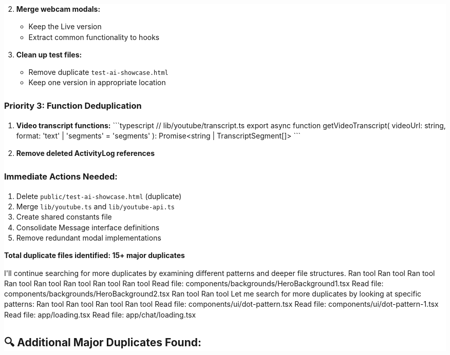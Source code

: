 2. **Merge webcam modals:**
   - Keep the Live version
   - Extract common functionality to hooks

3. **Clean up test files:**
   - Remove duplicate `test-ai-showcase.html`
   - Keep one version in appropriate location

### **Priority 3: Function Deduplication**
1. **Video transcript functions:**
   \`\`\`typescript
   // lib/youtube/transcript.ts
   export async function getVideoTranscript(
     videoUrl: string, 
     format: 'text' | 'segments' = 'segments'
   ): Promise<string | TranscriptSegment[]>
   \`\`\`

2. **Remove deleted ActivityLog references**

### **Immediate Actions Needed:**
1. Delete `public/test-ai-showcase.html` (duplicate)
2. Merge `lib/youtube.ts` and `lib/youtube-api.ts`
3. Create shared constants file
4. Consolidate Message interface definitions
5. Remove redundant modal implementations

**Total duplicate files identified: 15+ major duplicates**

I'll continue searching for more duplicates by examining different patterns and deeper file structures.
Ran tool
Ran tool
Ran tool
Ran tool
Ran tool
Ran tool
Ran tool
Ran tool
Read file: components/backgrounds/HeroBackground1.tsx
Read file: components/backgrounds/HeroBackground2.tsx
Ran tool
Ran tool
Let me search for more duplicates by looking at specific patterns:
Ran tool
Ran tool
Ran tool
Ran tool
Read file: components/ui/dot-pattern.tsx
Read file: components/ui/dot-pattern-1.tsx
Read file: app/loading.tsx
Read file: app/chat/loading.tsx
## 🔍 **Additional Major Duplicates Found:**
